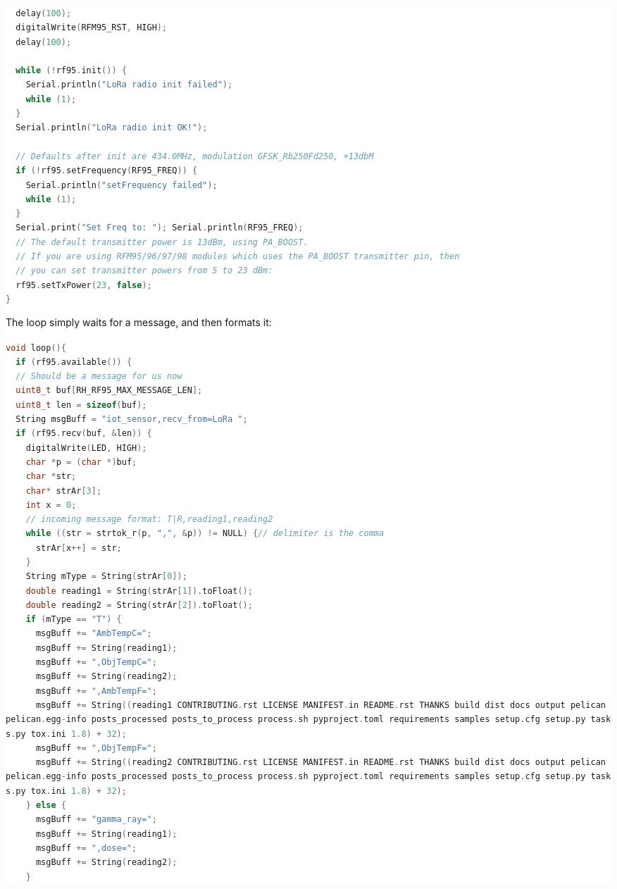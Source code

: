 ```cpp
  delay(100);
  digitalWrite(RFM95_RST, HIGH);
  delay(100);

  while (!rf95.init()) {
    Serial.println("LoRa radio init failed");
    while (1);
  }
  Serial.println("LoRa radio init OK!");

  // Defaults after init are 434.0MHz, modulation GFSK_Rb250Fd250, +13dbM
  if (!rf95.setFrequency(RF95_FREQ)) {
    Serial.println("setFrequency failed");
    while (1);
  }
  Serial.print("Set Freq to: "); Serial.println(RF95_FREQ);
  // The default transmitter power is 13dBm, using PA_BOOST.
  // If you are using RFM95/96/97/98 modules which uses the PA_BOOST transmitter pin, then
  // you can set transmitter powers from 5 to 23 dBm:
  rf95.setTxPower(23, false);
}
```

The loop simply waits for a message, and then formats it:

```cpp
void loop(){
  if (rf95.available()) {
  // Should be a message for us now
  uint8_t buf[RH_RF95_MAX_MESSAGE_LEN];
  uint8_t len = sizeof(buf);
  String msgBuff = "iot_sensor,recv_from=LoRa ";
  if (rf95.recv(buf, &len)) {
    digitalWrite(LED, HIGH);
    char *p = (char *)buf;
    char *str;
    char* strAr[3];
    int x = 0;
    // incoming message format: T|R,reading1,reading2
    while ((str = strtok_r(p, ",", &p)) != NULL) {// delimiter is the comma
      strAr[x++] = str;
    }
    String mType = String(strAr[0]);
    double reading1 = String(strAr[1]).toFloat();
    double reading2 = String(strAr[2]).toFloat();
    if (mType == "T") {
      msgBuff += "AmbTempC=";
      msgBuff += String(reading1);
      msgBuff += ",ObjTempC=";
      msgBuff += String(reading2);
      msgBuff += ",AmbTempF=";
      msgBuff += String((reading1 CONTRIBUTING.rst LICENSE MANIFEST.in README.rst THANKS build dist docs output pelican pelican.egg-info posts_processed posts_to_process process.sh pyproject.toml requirements samples setup.cfg setup.py tasks.py tox.ini 1.8) + 32);
      msgBuff += ",ObjTempF=";
      msgBuff += String((reading2 CONTRIBUTING.rst LICENSE MANIFEST.in README.rst THANKS build dist docs output pelican pelican.egg-info posts_processed posts_to_process process.sh pyproject.toml requirements samples setup.cfg setup.py tasks.py tox.ini 1.8) + 32);
    } else {
      msgBuff += "gamma_ray=";
      msgBuff += String(reading1);
      msgBuff += ",dose=";
      msgBuff += String(reading2);
    }
```